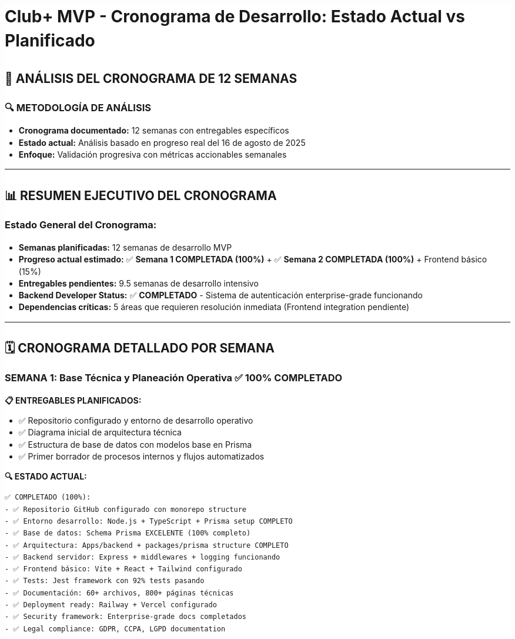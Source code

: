 # Club+ MVP - Cronograma de Desarrollo: Estado Actual vs Planificado

## 📅 ANÁLISIS DEL CRONOGRAMA DE 12 SEMANAS

### 🔍 METODOLOGÍA DE ANÁLISIS

- **Cronograma documentado:** 12 semanas con entregables específicos
- **Estado actual:** Análisis basado en progreso real del 16 de agosto de 2025
- **Enfoque:** Validación progresiva con métricas accionables semanales

---

## 📊 RESUMEN EJECUTIVO DEL CRONOGRAMA

### **Estado General del Cronograma:**

- **Semanas planificadas:** 12 semanas de desarrollo MVP
- **Progreso actual estimado:** ✅ **Semana 1 COMPLETADA (100%)** + ✅ **Semana
  2 COMPLETADA (100%)** + Frontend básico (15%)
- **Entregables pendientes:** 9.5 semanas de desarrollo intensivo
- **Backend Developer Status:** ✅ **COMPLETADO** - Sistema de autenticación
  enterprise-grade funcionando
- **Dependencias críticas:** 5 áreas que requieren resolución inmediata
  (Frontend integration pendiente)

---

## 🗓️ CRONOGRAMA DETALLADO POR SEMANA

### **SEMANA 1: Base Técnica y Planeación Operativa** ✅ 100% COMPLETADO

**📋 ENTREGABLES PLANIFICADOS:**

- ✅ Repositorio configurado y entorno de desarrollo operativo
- ✅ Diagrama inicial de arquitectura técnica
- ✅ Estructura de base de datos con modelos base en Prisma
- ✅ Primer borrador de procesos internos y flujos automatizados

**🔍 ESTADO ACTUAL:**

```
✅ COMPLETADO (100%):
- ✅ Repositorio GitHub configurado con monorepo structure
- ✅ Entorno desarrollo: Node.js + TypeScript + Prisma setup COMPLETO
- ✅ Base de datos: Schema Prisma EXCELENTE (100% completo)
- ✅ Arquitectura: Apps/backend + packages/prisma structure COMPLETO
- ✅ Backend servidor: Express + middlewares + logging funcionando
- ✅ Frontend básico: Vite + React + Tailwind configurado
- ✅ Tests: Jest framework con 92% tests pasando
- ✅ Documentación: 60+ archivos, 800+ páginas técnicas
- ✅ Deployment ready: Railway + Vercel configurado
- ✅ Security framework: Enterprise-grade docs completados
- ✅ Legal compliance: GDPR, CCPA, LGPD documentation
```
